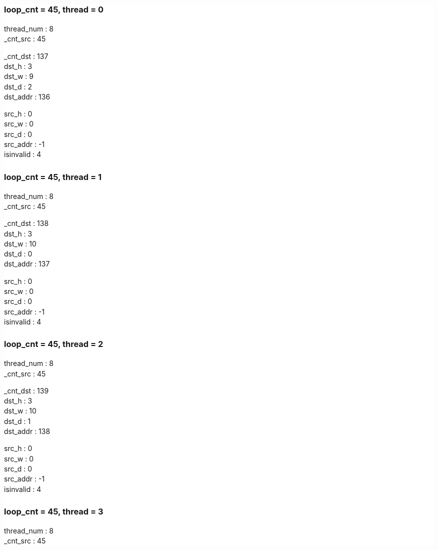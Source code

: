 
### loop_cnt = 45, thread = 0  

thread_num : 8  
_cnt_src : 45  

_cnt_dst : 137  
dst_h : 3  
dst_w : 9  
dst_d : 2  
dst_addr : 136  

src_h : 0  
src_w : 0  
src_d : 0  
src_addr : -1  
isinvalid : 4  

### loop_cnt = 45, thread = 1  

thread_num : 8  
_cnt_src : 45  

_cnt_dst : 138  
dst_h : 3  
dst_w : 10  
dst_d : 0  
dst_addr : 137  

src_h : 0  
src_w : 0  
src_d : 0  
src_addr : -1  
isinvalid : 4  

### loop_cnt = 45, thread = 2  

thread_num : 8  
_cnt_src : 45  

_cnt_dst : 139  
dst_h : 3  
dst_w : 10  
dst_d : 1  
dst_addr : 138  

src_h : 0  
src_w : 0  
src_d : 0  
src_addr : -1  
isinvalid : 4  

### loop_cnt = 45, thread = 3  

thread_num : 8  
_cnt_src : 45  
